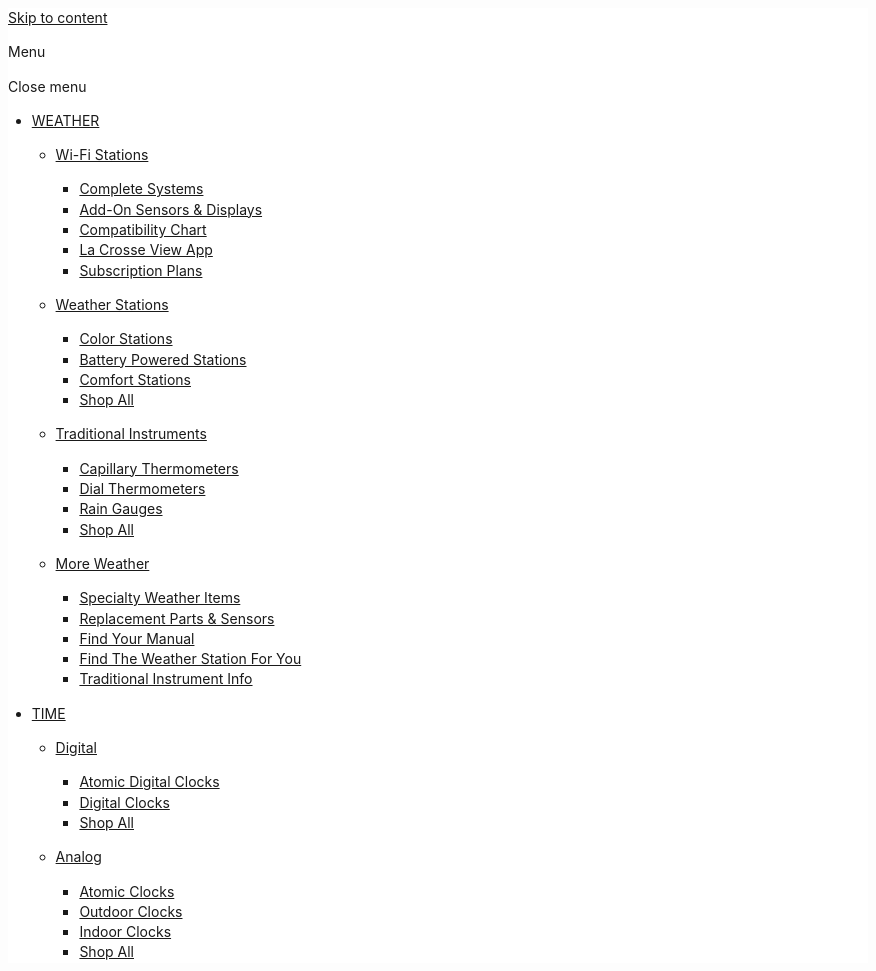 [Skip to content](#MainContent)

Menu

Close menu

* [WEATHER](https://www.lacrossetechnology.com/collections/weather)
    
    * [Wi-Fi Stations](https://www.lacrossetechnology.com/pages/la-crosse-view)
        
        * [Complete Systems](https://www.lacrossetechnology.com/collections/complete-systems)
        * [Add-On Sensors & Displays](https://www.lacrossetechnology.com/collections/add-on-sensors)
        * [Compatibility Chart](https://www.lacrossetechnology.com/pages/view-sensor-compatibility-us)
        * [La Crosse View App](https://www.lacrossetechnology.com/pages/la-crosse-view)
        * [Subscription Plans](https://www.lacrossetechnology.com/pages/view-subscription-plans)
        
    * [Weather Stations](https://www.lacrossetechnology.com/collections/color-battery-and-color-stations-no-wifi)
        
        * [Color Stations](https://www.lacrossetechnology.com/collections/color-stations)
        * [Battery Powered Stations](https://www.lacrossetechnology.com/collections/battery-powered-stations)
        * [Comfort Stations](https://www.lacrossetechnology.com/collections/comfort-stations)
        * [Shop All](https://www.lacrossetechnology.com/collections/color-battery-and-color-stations-no-wifi)
        
    * [Traditional Instruments](https://www.lacrossetechnology.com/collections/capillary-dial-thermometers-rain-gauges)
        
        * [Capillary Thermometers](https://www.lacrossetechnology.com/collections/capillary-thermometers)
        * [Dial Thermometers](https://www.lacrossetechnology.com/collections/dial-thermometers)
        * [Rain Gauges](https://www.lacrossetechnology.com/collections/rain-gauges)
        * [Shop All](https://www.lacrossetechnology.com/collections/capillary-dial-thermometers-rain-gauges)
        
    * [More Weather](https://www.lacrossetechnology.com/)
        
        * [Specialty Weather Items](https://www.lacrossetechnology.com/collections/specialty-weather-items)
        * [Replacement Parts & Sensors](https://www.lacrossetechnology.com/pages/sensor-finder)
        * [Find Your Manual](https://www.lacrossetechnology.com/pages/where-do-i-find-a-manual-for-my-station)
        * [Find The Weather Station For You](https://www.lacrossetechnology.com/pages/weather-stations)
        * [Traditional Instrument Info](https://www.lacrossetechnology.com/pages/traditional-analog-weather)
        
    
* [TIME](https://www.lacrossetechnology.com/collections/time)
    
    * [Digital](https://www.lacrossetechnology.com/collections/digital-wall-clocks)
        
        * [Atomic Digital Clocks](https://www.lacrossetechnology.com/collections/atomic-wall-clocks-digital)
        * [Digital Clocks](https://www.lacrossetechnology.com/collections/digital-clocks)
        * [Shop All](https://www.lacrossetechnology.com/collections/atomic-and-digital-wall-clocks)
        
    * [Analog](https://www.lacrossetechnology.com/collections/analog-wall-clocks)
        
        * [Atomic Clocks](https://www.lacrossetechnology.com/collections/atomic-wall-clock)
        * [Outdoor Clocks](https://www.lacrossetechnology.com/collections/indoor-outdoor-clocks)
        * [Indoor Clocks](https://www.lacrossetechnology.com/collections/indoor-clocks)
        * [Shop All](https://www.lacrossetechnology.com/collections/analog-clocks)
        